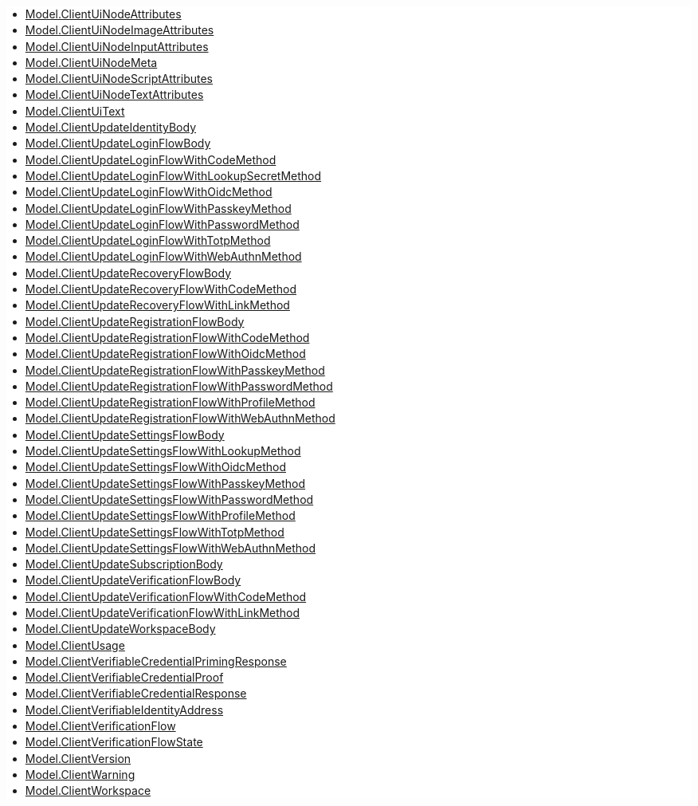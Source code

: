  - [Model.ClientUiNodeAttributes](docs/ClientUiNodeAttributes.md)
 - [Model.ClientUiNodeImageAttributes](docs/ClientUiNodeImageAttributes.md)
 - [Model.ClientUiNodeInputAttributes](docs/ClientUiNodeInputAttributes.md)
 - [Model.ClientUiNodeMeta](docs/ClientUiNodeMeta.md)
 - [Model.ClientUiNodeScriptAttributes](docs/ClientUiNodeScriptAttributes.md)
 - [Model.ClientUiNodeTextAttributes](docs/ClientUiNodeTextAttributes.md)
 - [Model.ClientUiText](docs/ClientUiText.md)
 - [Model.ClientUpdateIdentityBody](docs/ClientUpdateIdentityBody.md)
 - [Model.ClientUpdateLoginFlowBody](docs/ClientUpdateLoginFlowBody.md)
 - [Model.ClientUpdateLoginFlowWithCodeMethod](docs/ClientUpdateLoginFlowWithCodeMethod.md)
 - [Model.ClientUpdateLoginFlowWithLookupSecretMethod](docs/ClientUpdateLoginFlowWithLookupSecretMethod.md)
 - [Model.ClientUpdateLoginFlowWithOidcMethod](docs/ClientUpdateLoginFlowWithOidcMethod.md)
 - [Model.ClientUpdateLoginFlowWithPasskeyMethod](docs/ClientUpdateLoginFlowWithPasskeyMethod.md)
 - [Model.ClientUpdateLoginFlowWithPasswordMethod](docs/ClientUpdateLoginFlowWithPasswordMethod.md)
 - [Model.ClientUpdateLoginFlowWithTotpMethod](docs/ClientUpdateLoginFlowWithTotpMethod.md)
 - [Model.ClientUpdateLoginFlowWithWebAuthnMethod](docs/ClientUpdateLoginFlowWithWebAuthnMethod.md)
 - [Model.ClientUpdateRecoveryFlowBody](docs/ClientUpdateRecoveryFlowBody.md)
 - [Model.ClientUpdateRecoveryFlowWithCodeMethod](docs/ClientUpdateRecoveryFlowWithCodeMethod.md)
 - [Model.ClientUpdateRecoveryFlowWithLinkMethod](docs/ClientUpdateRecoveryFlowWithLinkMethod.md)
 - [Model.ClientUpdateRegistrationFlowBody](docs/ClientUpdateRegistrationFlowBody.md)
 - [Model.ClientUpdateRegistrationFlowWithCodeMethod](docs/ClientUpdateRegistrationFlowWithCodeMethod.md)
 - [Model.ClientUpdateRegistrationFlowWithOidcMethod](docs/ClientUpdateRegistrationFlowWithOidcMethod.md)
 - [Model.ClientUpdateRegistrationFlowWithPasskeyMethod](docs/ClientUpdateRegistrationFlowWithPasskeyMethod.md)
 - [Model.ClientUpdateRegistrationFlowWithPasswordMethod](docs/ClientUpdateRegistrationFlowWithPasswordMethod.md)
 - [Model.ClientUpdateRegistrationFlowWithProfileMethod](docs/ClientUpdateRegistrationFlowWithProfileMethod.md)
 - [Model.ClientUpdateRegistrationFlowWithWebAuthnMethod](docs/ClientUpdateRegistrationFlowWithWebAuthnMethod.md)
 - [Model.ClientUpdateSettingsFlowBody](docs/ClientUpdateSettingsFlowBody.md)
 - [Model.ClientUpdateSettingsFlowWithLookupMethod](docs/ClientUpdateSettingsFlowWithLookupMethod.md)
 - [Model.ClientUpdateSettingsFlowWithOidcMethod](docs/ClientUpdateSettingsFlowWithOidcMethod.md)
 - [Model.ClientUpdateSettingsFlowWithPasskeyMethod](docs/ClientUpdateSettingsFlowWithPasskeyMethod.md)
 - [Model.ClientUpdateSettingsFlowWithPasswordMethod](docs/ClientUpdateSettingsFlowWithPasswordMethod.md)
 - [Model.ClientUpdateSettingsFlowWithProfileMethod](docs/ClientUpdateSettingsFlowWithProfileMethod.md)
 - [Model.ClientUpdateSettingsFlowWithTotpMethod](docs/ClientUpdateSettingsFlowWithTotpMethod.md)
 - [Model.ClientUpdateSettingsFlowWithWebAuthnMethod](docs/ClientUpdateSettingsFlowWithWebAuthnMethod.md)
 - [Model.ClientUpdateSubscriptionBody](docs/ClientUpdateSubscriptionBody.md)
 - [Model.ClientUpdateVerificationFlowBody](docs/ClientUpdateVerificationFlowBody.md)
 - [Model.ClientUpdateVerificationFlowWithCodeMethod](docs/ClientUpdateVerificationFlowWithCodeMethod.md)
 - [Model.ClientUpdateVerificationFlowWithLinkMethod](docs/ClientUpdateVerificationFlowWithLinkMethod.md)
 - [Model.ClientUpdateWorkspaceBody](docs/ClientUpdateWorkspaceBody.md)
 - [Model.ClientUsage](docs/ClientUsage.md)
 - [Model.ClientVerifiableCredentialPrimingResponse](docs/ClientVerifiableCredentialPrimingResponse.md)
 - [Model.ClientVerifiableCredentialProof](docs/ClientVerifiableCredentialProof.md)
 - [Model.ClientVerifiableCredentialResponse](docs/ClientVerifiableCredentialResponse.md)
 - [Model.ClientVerifiableIdentityAddress](docs/ClientVerifiableIdentityAddress.md)
 - [Model.ClientVerificationFlow](docs/ClientVerificationFlow.md)
 - [Model.ClientVerificationFlowState](docs/ClientVerificationFlowState.md)
 - [Model.ClientVersion](docs/ClientVersion.md)
 - [Model.ClientWarning](docs/ClientWarning.md)
 - [Model.ClientWorkspace](docs/ClientWorkspace.md)